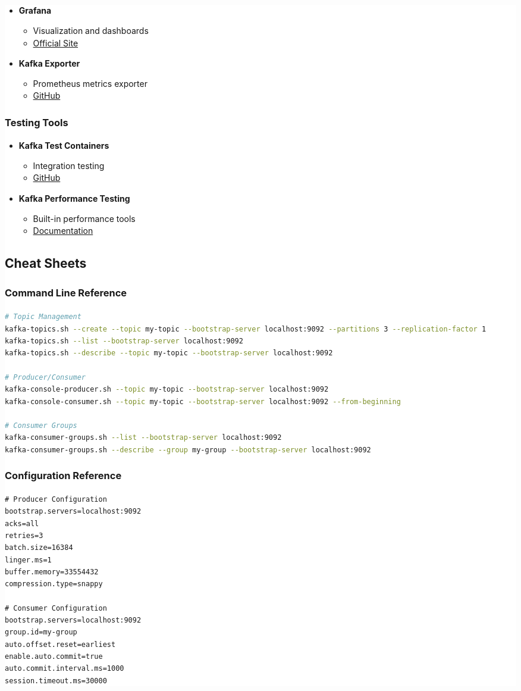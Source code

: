 - **Grafana**
  - Visualization and dashboards
  - [Official Site](https://grafana.com/)

- **Kafka Exporter**
  - Prometheus metrics exporter
  - [GitHub](https://github.com/danielqsj/kafka_exporter)

### Testing Tools
- **Kafka Test Containers**
  - Integration testing
  - [GitHub](https://github.com/testcontainers/testcontainers-java)

- **Kafka Performance Testing**
  - Built-in performance tools
  - [Documentation](https://kafka.apache.org/documentation/#performance)

## Cheat Sheets

### Command Line Reference
```bash
# Topic Management
kafka-topics.sh --create --topic my-topic --bootstrap-server localhost:9092 --partitions 3 --replication-factor 1
kafka-topics.sh --list --bootstrap-server localhost:9092
kafka-topics.sh --describe --topic my-topic --bootstrap-server localhost:9092

# Producer/Consumer
kafka-console-producer.sh --topic my-topic --bootstrap-server localhost:9092
kafka-console-consumer.sh --topic my-topic --bootstrap-server localhost:9092 --from-beginning

# Consumer Groups
kafka-consumer-groups.sh --list --bootstrap-server localhost:9092
kafka-consumer-groups.sh --describe --group my-group --bootstrap-server localhost:9092
```

### Configuration Reference
```properties
# Producer Configuration
bootstrap.servers=localhost:9092
acks=all
retries=3
batch.size=16384
linger.ms=1
buffer.memory=33554432
compression.type=snappy

# Consumer Configuration
bootstrap.servers=localhost:9092
group.id=my-group
auto.offset.reset=earliest
enable.auto.commit=true
auto.commit.interval.ms=1000
session.timeout.ms=30000
```

